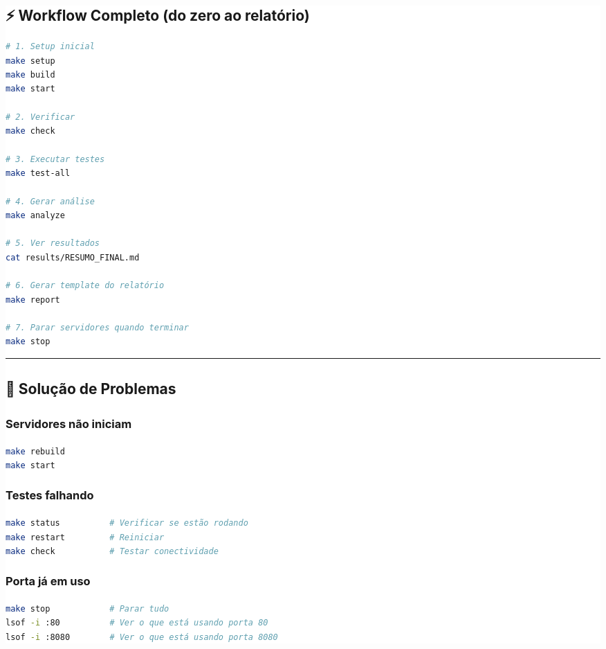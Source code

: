 ## ⚡ Workflow Completo (do zero ao relatório)

```bash
# 1. Setup inicial
make setup
make build
make start

# 2. Verificar
make check

# 3. Executar testes
make test-all

# 4. Gerar análise
make analyze

# 5. Ver resultados
cat results/RESUMO_FINAL.md

# 6. Gerar template do relatório
make report

# 7. Parar servidores quando terminar
make stop
```

---

## 🐛 Solução de Problemas

### Servidores não iniciam
```bash
make rebuild
make start
```

### Testes falhando
```bash
make status          # Verificar se estão rodando
make restart         # Reiniciar
make check           # Testar conectividade
```

### Porta já em uso
```bash
make stop            # Parar tudo
lsof -i :80          # Ver o que está usando porta 80
lsof -i :8080        # Ver o que está usando porta 8080
```
